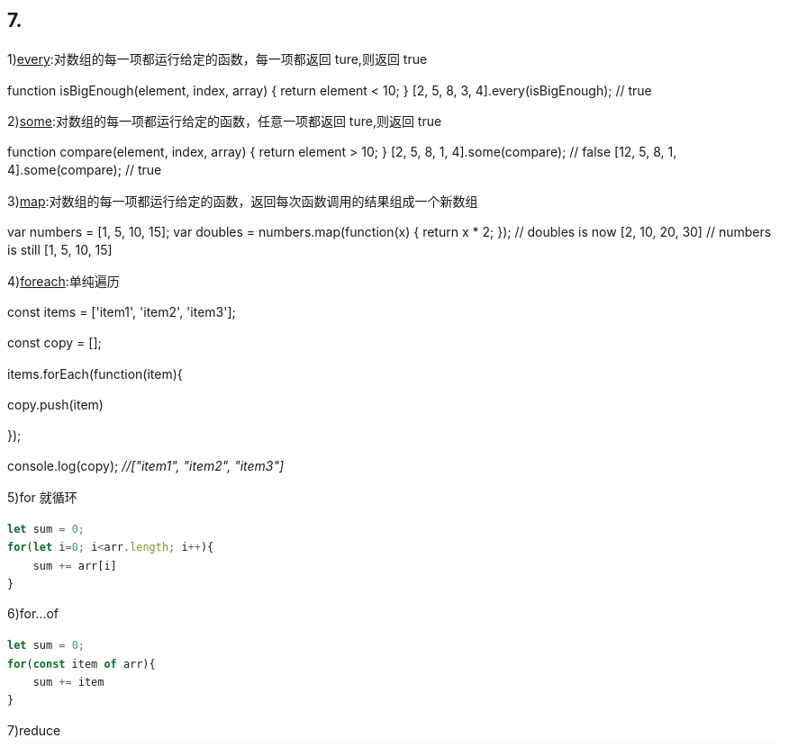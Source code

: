 ## 7.

1)<u>every</u>:对数组的每一项都运行给定的函数，每一项都返回 ture,则返回 true

function isBigEnough(element, index, array) {
  return element < 10;
} 
[2, 5, 8, 3, 4].every(isBigEnough);   // true

2)<u>some</u>:对数组的每一项都运行给定的函数，任意一项都返回 ture,则返回 true

function compare(element, index, array) {
  return element > 10;
}
[2, 5, 8, 1, 4].some(compare);  // false
[12, 5, 8, 1, 4].some(compare); // true

3)<u>map</u>:对数组的每一项都运行给定的函数，返回每次函数调用的结果组成一个新数组

var numbers = [1, 5, 10, 15];
var doubles = numbers.map(function(x) {
   return x * 2;
});
// doubles is now [2, 10, 20, 30]
// numbers is still [1, 5, 10, 15]

4)<u>foreach</u>:单纯遍历

const items = ['item1', 'item2', 'item3'];

const copy = [];  

items.forEach(function(item){

 copy.push(item)

});

console.log(copy); *//["item1", "item2", "item3"]*

5)for 就循环

```js
let sum = 0;
for(let i=0; i<arr.length; i++){
    sum += arr[i]
}
```

6)for...of

```js
let sum = 0;
for(const item of arr){
    sum += item
}
```

7)reduce

